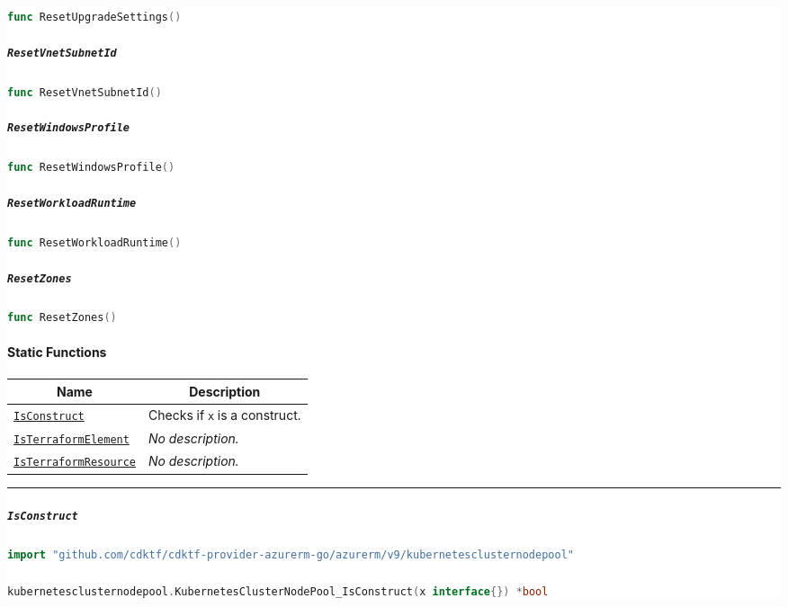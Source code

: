```go
func ResetUpgradeSettings()
```

##### `ResetVnetSubnetId` <a name="ResetVnetSubnetId" id="@cdktf/provider-azurerm.kubernetesClusterNodePool.KubernetesClusterNodePool.resetVnetSubnetId"></a>

```go
func ResetVnetSubnetId()
```

##### `ResetWindowsProfile` <a name="ResetWindowsProfile" id="@cdktf/provider-azurerm.kubernetesClusterNodePool.KubernetesClusterNodePool.resetWindowsProfile"></a>

```go
func ResetWindowsProfile()
```

##### `ResetWorkloadRuntime` <a name="ResetWorkloadRuntime" id="@cdktf/provider-azurerm.kubernetesClusterNodePool.KubernetesClusterNodePool.resetWorkloadRuntime"></a>

```go
func ResetWorkloadRuntime()
```

##### `ResetZones` <a name="ResetZones" id="@cdktf/provider-azurerm.kubernetesClusterNodePool.KubernetesClusterNodePool.resetZones"></a>

```go
func ResetZones()
```

#### Static Functions <a name="Static Functions" id="Static Functions"></a>

| **Name** | **Description** |
| --- | --- |
| <code><a href="#@cdktf/provider-azurerm.kubernetesClusterNodePool.KubernetesClusterNodePool.isConstruct">IsConstruct</a></code> | Checks if `x` is a construct. |
| <code><a href="#@cdktf/provider-azurerm.kubernetesClusterNodePool.KubernetesClusterNodePool.isTerraformElement">IsTerraformElement</a></code> | *No description.* |
| <code><a href="#@cdktf/provider-azurerm.kubernetesClusterNodePool.KubernetesClusterNodePool.isTerraformResource">IsTerraformResource</a></code> | *No description.* |

---

##### `IsConstruct` <a name="IsConstruct" id="@cdktf/provider-azurerm.kubernetesClusterNodePool.KubernetesClusterNodePool.isConstruct"></a>

```go
import "github.com/cdktf/cdktf-provider-azurerm-go/azurerm/v9/kubernetesclusternodepool"

kubernetesclusternodepool.KubernetesClusterNodePool_IsConstruct(x interface{}) *bool
```
